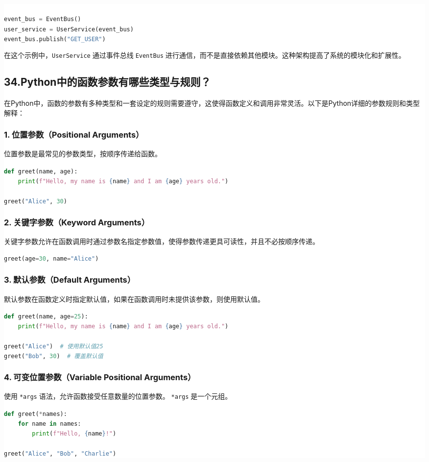 ```python

event_bus = EventBus()
user_service = UserService(event_bus)
event_bus.publish("GET_USER")
```

在这个示例中，`UserService` 通过事件总线 `EventBus` 进行通信，而不是直接依赖其他模块。这种架构提高了系统的模块化和扩展性。

34.Python中的函数参数有哪些类型与规则？
------------------------

在Python中，函数的参数有多种类型和一套设定的规则需要遵守，这使得函数定义和调用非常灵活。以下是Python详细的参数规则和类型解释：

### 1\. 位置参数（Positional Arguments）

位置参数是最常见的参数类型，按顺序传递给函数。

```python
def greet(name, age):
    print(f"Hello, my name is {name} and I am {age} years old.")

greet("Alice", 30)
```

### 2\. 关键字参数（Keyword Arguments）

关键字参数允许在函数调用时通过参数名指定参数值，使得参数传递更具可读性，并且不必按顺序传递。

```python
greet(age=30, name="Alice")
```

### 3\. 默认参数（Default Arguments）

默认参数在函数定义时指定默认值，如果在函数调用时未提供该参数，则使用默认值。

```python
def greet(name, age=25):
    print(f"Hello, my name is {name} and I am {age} years old.")

greet("Alice")  # 使用默认值25
greet("Bob", 30)  # 覆盖默认值
```

### 4\. 可变位置参数（Variable Positional Arguments）

使用 `*args` 语法，允许函数接受任意数量的位置参数。 `*args` 是一个元组。

```python
def greet(*names):
    for name in names:
        print(f"Hello, {name}!")

greet("Alice", "Bob", "Charlie")
```
